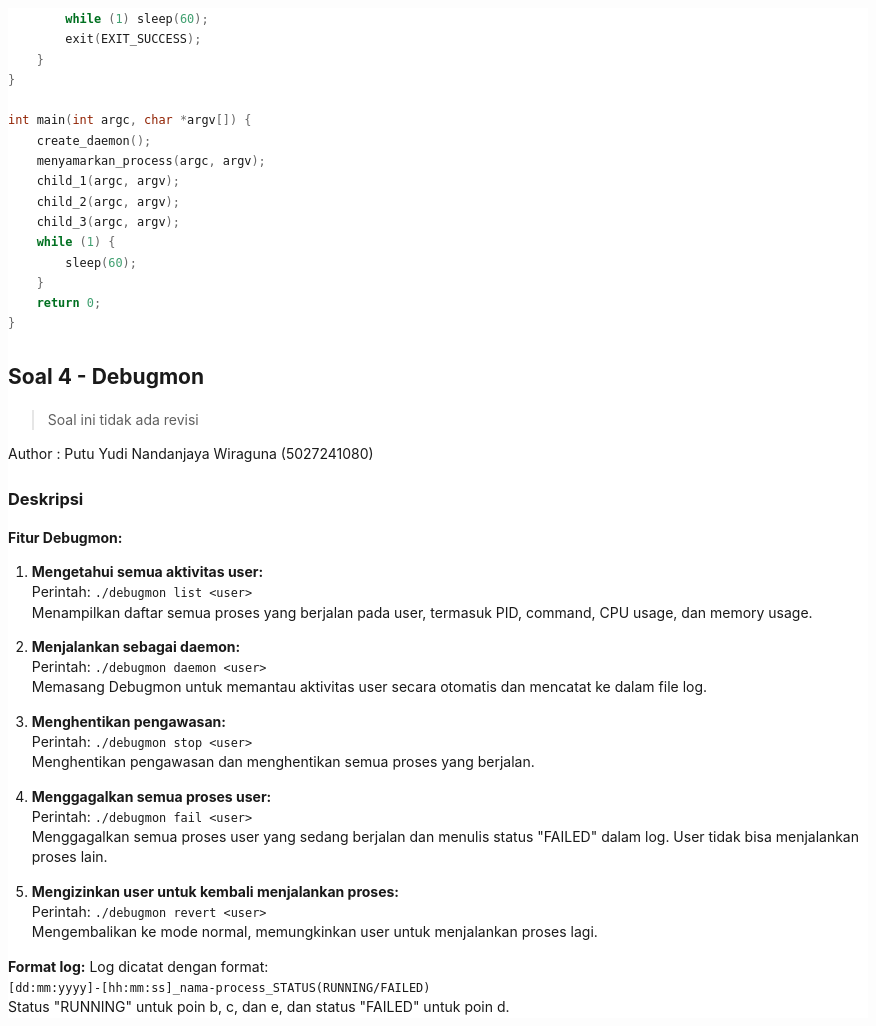```C
        while (1) sleep(60);
        exit(EXIT_SUCCESS);
    }
}

int main(int argc, char *argv[]) {
    create_daemon();
    menyamarkan_process(argc, argv);
    child_1(argc, argv);
    child_2(argc, argv);
    child_3(argc, argv);
    while (1) {
        sleep(60);
    }
    return 0;
}
```

## Soal 4 - Debugmon 
> Soal ini tidak ada revisi

Author : Putu Yudi Nandanjaya Wiraguna (5027241080)

### Deskripsi

**Fitur Debugmon:**

1. **Mengetahui semua aktivitas user:**  
   Perintah: `./debugmon list <user>`  
   Menampilkan daftar semua proses yang berjalan pada user, termasuk PID, command, CPU usage, dan memory usage.

2. **Menjalankan sebagai daemon:**  
   Perintah: `./debugmon daemon <user>`  
   Memasang Debugmon untuk memantau aktivitas user secara otomatis dan mencatat ke dalam file log.

3. **Menghentikan pengawasan:**  
   Perintah: `./debugmon stop <user>`  
   Menghentikan pengawasan dan menghentikan semua proses yang berjalan.

4. **Menggagalkan semua proses user:**  
   Perintah: `./debugmon fail <user>`  
   Menggagalkan semua proses user yang sedang berjalan dan menulis status "FAILED" dalam log. User tidak bisa menjalankan proses lain.

5. **Mengizinkan user untuk kembali menjalankan proses:**  
   Perintah: `./debugmon revert <user>`  
   Mengembalikan ke mode normal, memungkinkan user untuk menjalankan proses lagi.

**Format log:**
Log dicatat dengan format:  
`[dd:mm:yyyy]-[hh:mm:ss]_nama-process_STATUS(RUNNING/FAILED)`  
Status "RUNNING" untuk poin b, c, dan e, dan status "FAILED" untuk poin d.
